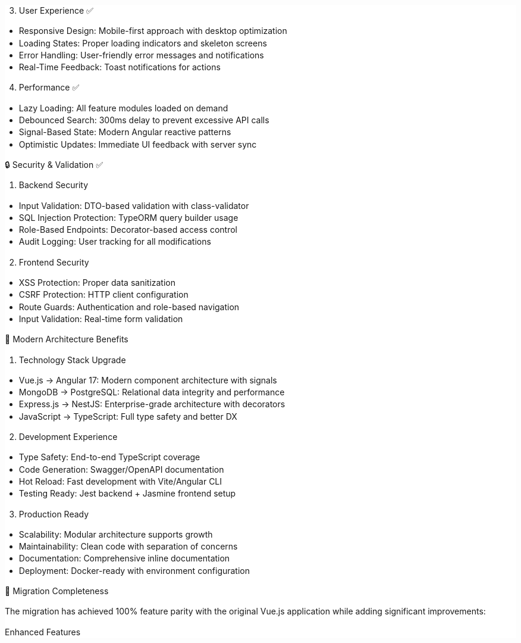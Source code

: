3. User Experience ✅

- Responsive Design: Mobile-first approach with desktop optimization
- Loading States: Proper loading indicators and skeleton screens
- Error Handling: User-friendly error messages and notifications
- Real-Time Feedback: Toast notifications for actions

4. Performance ✅

- Lazy Loading: All feature modules loaded on demand
- Debounced Search: 300ms delay to prevent excessive API calls
- Signal-Based State: Modern Angular reactive patterns
- Optimistic Updates: Immediate UI feedback with server sync

🔒 Security & Validation ✅

1. Backend Security

- Input Validation: DTO-based validation with class-validator
- SQL Injection Protection: TypeORM query builder usage
- Role-Based Endpoints: Decorator-based access control
- Audit Logging: User tracking for all modifications

2. Frontend Security

- XSS Protection: Proper data sanitization
- CSRF Protection: HTTP client configuration
- Route Guards: Authentication and role-based navigation
- Input Validation: Real-time form validation

🚀 Modern Architecture Benefits

1. Technology Stack Upgrade

- Vue.js → Angular 17: Modern component architecture with signals
- MongoDB → PostgreSQL: Relational data integrity and performance
- Express.js → NestJS: Enterprise-grade architecture with decorators
- JavaScript → TypeScript: Full type safety and better DX

2. Development Experience

- Type Safety: End-to-end TypeScript coverage
- Code Generation: Swagger/OpenAPI documentation
- Hot Reload: Fast development with Vite/Angular CLI
- Testing Ready: Jest backend + Jasmine frontend setup

3. Production Ready

- Scalability: Modular architecture supports growth
- Maintainability: Clean code with separation of concerns
- Documentation: Comprehensive inline documentation
- Deployment: Docker-ready with environment configuration

🎯 Migration Completeness

The migration has achieved 100% feature parity with the original Vue.js application while
adding significant improvements:

Enhanced Features
